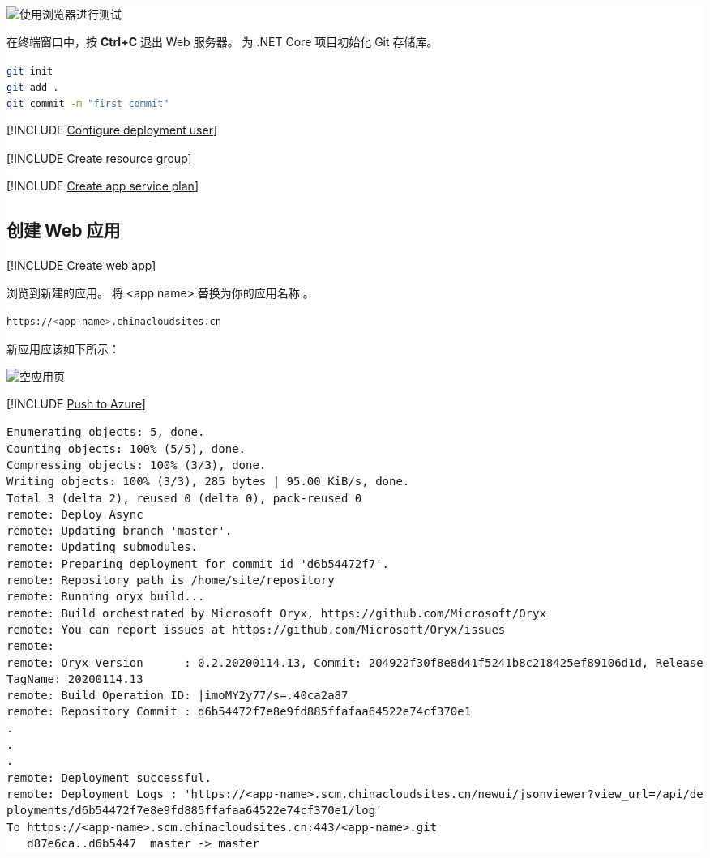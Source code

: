 ![使用浏览器进行测试](media/quickstart-dotnetcore/dotnet-browse-local.png)

在终端窗口中，按 **Ctrl+C** 退出 Web 服务器。 为 .NET Core 项目初始化 Git 存储库。

```bash
git init
git add .
git commit -m "first commit"
```



[!INCLUDE [Configure deployment user](../../includes/configure-deployment-user.md)]

[!INCLUDE [Create resource group](../../includes/app-service-web-create-resource-group-linux.md)]

[!INCLUDE [Create app service plan](../../includes/app-service-web-create-app-service-plan-linux.md)]

## <a name="create-a-web-app"></a>创建 Web 应用

[!INCLUDE [Create web app](../../includes/app-service-web-create-web-app-dotnetcore-linux-no-h.md)]

浏览到新建的应用。 将 &lt;app name> 替换为你的应用名称  。

```bash
https://<app-name>.chinacloudsites.cn
```

新应用应该如下所示：

![空应用页](media/quickstart-dotnetcore/dotnet-browse-created.png)

[!INCLUDE [Push to Azure](../../includes/app-service-web-git-push-to-azure.md)] 

<pre>
Enumerating objects: 5, done.
Counting objects: 100% (5/5), done.
Compressing objects: 100% (3/3), done.
Writing objects: 100% (3/3), 285 bytes | 95.00 KiB/s, done.
Total 3 (delta 2), reused 0 (delta 0), pack-reused 0
remote: Deploy Async
remote: Updating branch 'master'.
remote: Updating submodules.
remote: Preparing deployment for commit id 'd6b54472f7'.
remote: Repository path is /home/site/repository
remote: Running oryx build...
remote: Build orchestrated by Microsoft Oryx, https://github.com/Microsoft/Oryx
remote: You can report issues at https://github.com/Microsoft/Oryx/issues
remote:
remote: Oryx Version      : 0.2.20200114.13, Commit: 204922f30f8e8d41f5241b8c218425ef89106d1d, ReleaseTagName: 20200114.13
remote: Build Operation ID: |imoMY2y77/s=.40ca2a87_
remote: Repository Commit : d6b54472f7e8e9fd885ffafaa64522e74cf370e1
.
.
.
remote: Deployment successful.
remote: Deployment Logs : 'https://&lt;app-name&gt;.scm.chinacloudsites.cn/newui/jsonviewer?view_url=/api/deployments/d6b54472f7e8e9fd885ffafaa64522e74cf370e1/log'
To https://&lt;app-name&gt;.scm.chinacloudsites.cn:443/&lt;app-name&gt;.git
   d87e6ca..d6b5447  master -> master
</pre>
